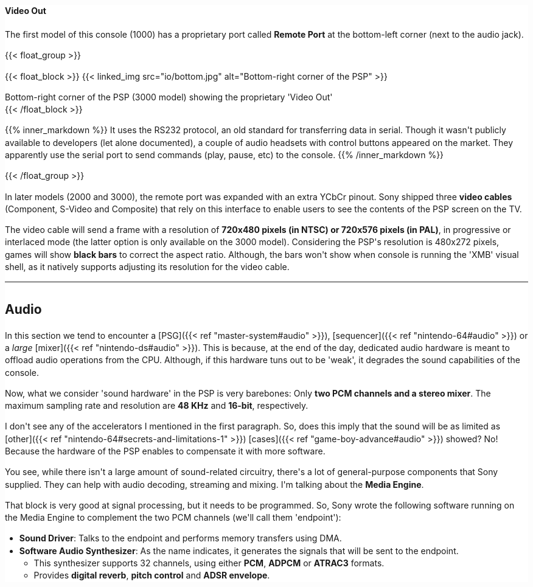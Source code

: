 #### Video Out

The first model of this console (1000) has a proprietary port called **Remote Port** at the bottom-left corner (next to the audio jack). 

{{< float_group >}}

{{< float_block >}}
  {{< linked_img src="io/bottom.jpg" alt="Bottom-right corner of the PSP" >}}
  <figcaption class="caption">Bottom-right corner of the PSP (3000 model) showing the proprietary 'Video Out'</figcaption>
{{< /float_block >}}

{{% inner_markdown %}}
It uses the RS232 protocol, an old standard for transferring data in serial. Though it wasn't publicly available to developers (let alone documented), a couple of audio headsets with control buttons appeared on the market. They apparently use the serial port to send commands (play, pause, etc) to the console.
{{% /inner_markdown %}}

{{< /float_group >}}

In later models (2000 and 3000), the remote port was expanded with an extra YCbCr pinout. Sony shipped three **video cables** (Component, S-Video and Composite) that rely on this interface to enable users to see the contents of the PSP screen on the TV.

The video cable will send a frame with a resolution of **720x480 pixels (in NTSC) or 720x576 pixels (in PAL)**, in progressive or interlaced mode (the latter option is only available on the 3000 model). Considering the PSP's resolution is 480x272 pixels, games will show **black bars** to correct the aspect ratio. Although, the bars won't show when console is running the 'XMB' visual shell, as it natively supports adjusting its resolution for the video cable.

---

## Audio

In this section we tend to encounter a [PSG]({{< ref "master-system#audio" >}}), [sequencer]({{< ref "nintendo-64#audio" >}}) or a *large* [mixer]({{< ref "nintendo-ds#audio" >}}). This is because, at the end of the day, dedicated audio hardware is meant to offload audio operations from the CPU. Although, if this hardware tuns out to be 'weak', it degrades the sound capabilities of the console.

Now, what we consider 'sound hardware' in the PSP is very barebones: Only **two PCM channels and a stereo mixer**. The maximum sampling rate and resolution are **48 KHz** and **16-bit**, respectively.

I don't see any of the accelerators I mentioned in the first paragraph. So, does this imply that the sound will be as limited as [other]({{< ref "nintendo-64#secrets-and-limitations-1" >}}) [cases]({{< ref "game-boy-advance#audio" >}}) showed? No! Because the hardware of the PSP enables to compensate it with more software.

You see, while there isn't a large amount of sound-related circuitry, there's a lot of general-purpose components that Sony supplied. They can help with audio decoding, streaming and mixing. I'm talking about the **Media Engine**.

That block is very good at signal processing, but it needs to be programmed. So, Sony wrote the following software running on the Media Engine to complement the two PCM channels (we'll call them 'endpoint'):
- **Sound Driver**: Talks to the endpoint and performs memory transfers using DMA.
- **Software Audio Synthesizer**: As the name indicates, it generates the signals that will be sent to the endpoint.
  - This synthesizer supports 32 channels, using either **PCM**, **ADPCM** or **ATRAC3** formats.
  - Provides **digital reverb**, **pitch control** and **ADSR envelope**.
